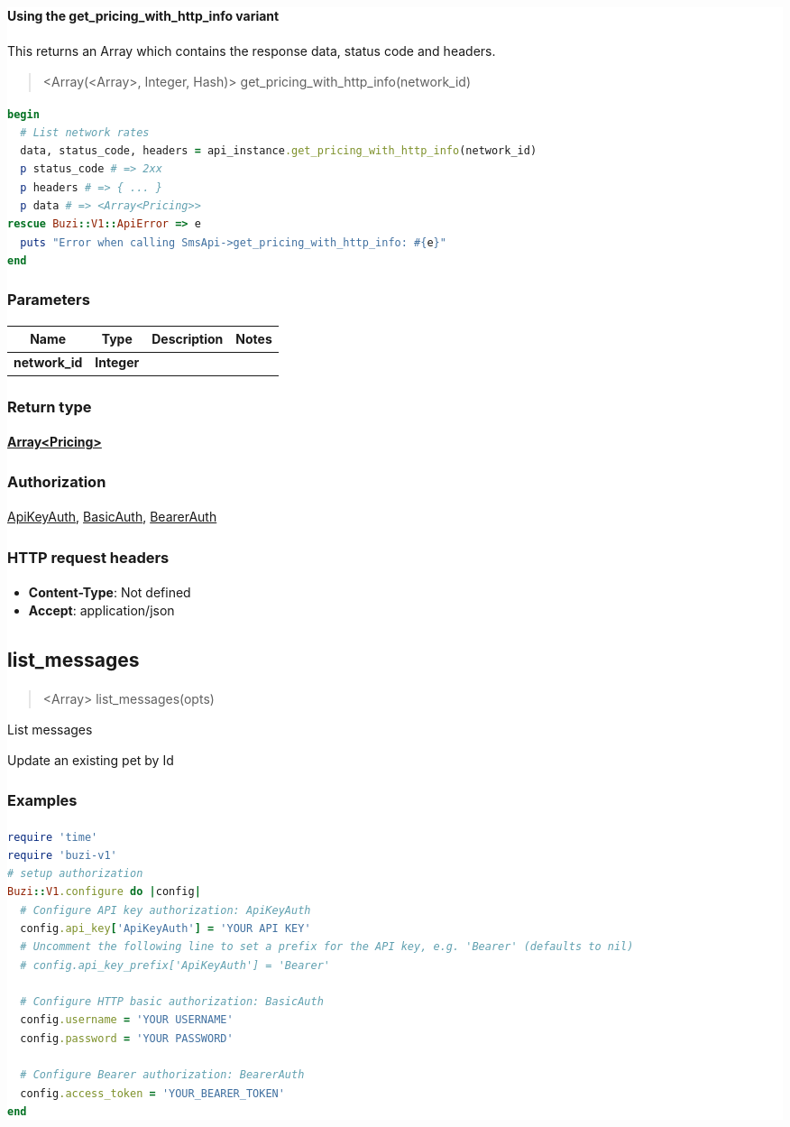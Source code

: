 #### Using the get_pricing_with_http_info variant

This returns an Array which contains the response data, status code and headers.

> <Array(<Array<Pricing>>, Integer, Hash)> get_pricing_with_http_info(network_id)

```ruby
begin
  # List network rates
  data, status_code, headers = api_instance.get_pricing_with_http_info(network_id)
  p status_code # => 2xx
  p headers # => { ... }
  p data # => <Array<Pricing>>
rescue Buzi::V1::ApiError => e
  puts "Error when calling SmsApi->get_pricing_with_http_info: #{e}"
end
```

### Parameters

| Name | Type | Description | Notes |
| ---- | ---- | ----------- | ----- |
| **network_id** | **Integer** |  |  |

### Return type

[**Array&lt;Pricing&gt;**](Pricing.md)

### Authorization

[ApiKeyAuth](../README.md#ApiKeyAuth), [BasicAuth](../README.md#BasicAuth), [BearerAuth](../README.md#BearerAuth)

### HTTP request headers

- **Content-Type**: Not defined
- **Accept**: application/json


## list_messages

> <Array<Message>> list_messages(opts)

List messages

Update an existing pet by Id

### Examples

```ruby
require 'time'
require 'buzi-v1'
# setup authorization
Buzi::V1.configure do |config|
  # Configure API key authorization: ApiKeyAuth
  config.api_key['ApiKeyAuth'] = 'YOUR API KEY'
  # Uncomment the following line to set a prefix for the API key, e.g. 'Bearer' (defaults to nil)
  # config.api_key_prefix['ApiKeyAuth'] = 'Bearer'

  # Configure HTTP basic authorization: BasicAuth
  config.username = 'YOUR USERNAME'
  config.password = 'YOUR PASSWORD'

  # Configure Bearer authorization: BearerAuth
  config.access_token = 'YOUR_BEARER_TOKEN'
end

```